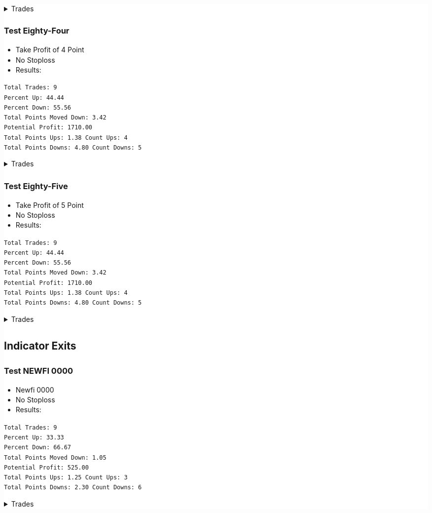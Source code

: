 
<details><summary>Trades</summary></details>

### Test Eighty-Four
* Take Profit of 4 Point
* No Stoploss
* Results:
```
Total Trades: 9
Percent Up: 44.44
Percent Down: 55.56
Total Points Moved Down: 3.42
Potential Profit: 1710.00
Total Points Ups: 1.38 Count Ups: 4
Total Points Downs: 4.80 Count Downs: 5
```

<details><summary>Trades</summary></details>

### Test Eighty-Five
* Take Profit of 5 Point
* No Stoploss
* Results:
```
Total Trades: 9
Percent Up: 44.44
Percent Down: 55.56
Total Points Moved Down: 3.42
Potential Profit: 1710.00
Total Points Ups: 1.38 Count Ups: 4
Total Points Downs: 4.80 Count Downs: 5
```

<details><summary>Trades</summary></details>

## Indicator Exits

### Test NEWFI 0000
* Newfi 0000
* No Stoploss
* Results:
```
Total Trades: 9
Percent Up: 33.33
Percent Down: 66.67
Total Points Moved Down: 1.05
Potential Profit: 525.00
Total Points Ups: 1.25 Count Ups: 3
Total Points Downs: 2.30 Count Downs: 6
```

<details><summary>Trades</summary></details>